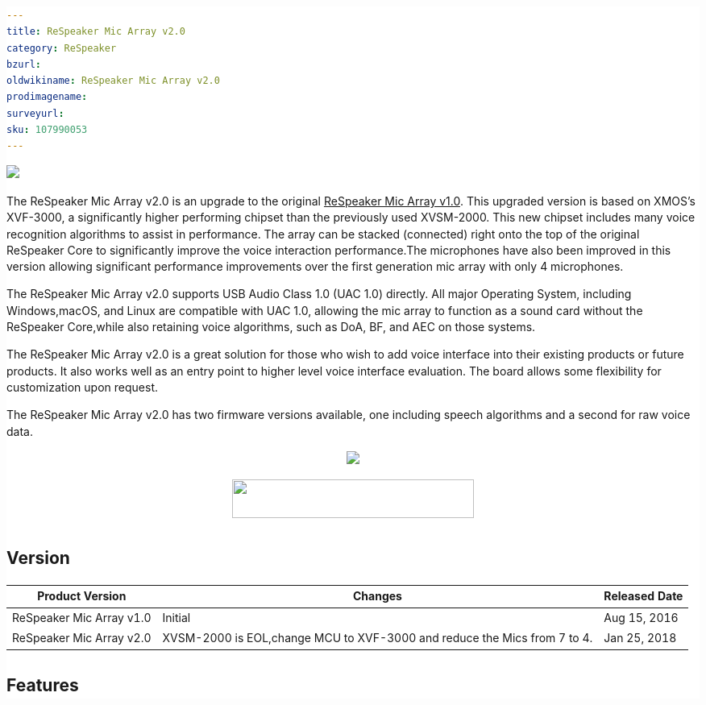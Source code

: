 ```yaml
---
title: ReSpeaker Mic Array v2.0
category: ReSpeaker
bzurl:
oldwikiname: ReSpeaker Mic Array v2.0
prodimagename:
surveyurl:
sku: 107990053
---
```


![](https://github.com/SeeedDocument/ReSpeaker_Mic_Array_V2/raw/master/img/usb_4_mic_array.png)


The ReSpeaker Mic Array v2.0 is an upgrade to the original [ReSpeaker Mic Array v1.0](https://www.seeedstudio.com/ReSpeaker-Mic-Array-Far-field-w%2F-7-PDM-Microphones--p-2719.html). This upgraded version is based on XMOS’s XVF-3000, a significantly higher performing chipset than the previously used XVSM-2000. This new chipset includes many voice recognition algorithms to assist in performance. The array can be stacked (connected) right onto the top of the original ReSpeaker Core to significantly improve the voice interaction performance.The microphones have also been improved in this version allowing significant performance improvements over the first generation mic array with only 4 microphones.

The ReSpeaker Mic Array v2.0 supports USB Audio Class 1.0 (UAC 1.0) directly. All major Operating System, including Windows,macOS, and Linux are compatible with UAC 1.0, allowing the mic array to function as a sound card without the ReSpeaker Core,while also retaining voice algorithms, such as DoA, BF, and AEC on those systems.

The ReSpeaker Mic Array v2.0 is a great solution for those who wish to add voice interface into their existing products or future products. It also works well as an entry point to higher level voice interface evaluation. The board allows some flexibility for customization upon request.

The ReSpeaker Mic Array v2.0 has two firmware versions available, one including speech algorithms and a second for raw voice data.



<p style="text-align:center"><a href="https://www.seeedstudio.com/ReSpeaker-Mic-Array-v2.0-p-3053.html" target="_blank"><img src="https://github.com/SeeedDocument/wiki_english/raw/master/docs/images/300px-Get_One_Now_Banner-ragular.png" /></a></p>

<p style="text-align:center"><a href="https://www.amazon.com/dp/B07D29L3Q1" target="_blank"><img src="https://github.com/SeeedDocument/wiki_english/raw/master/docs/images/amaon.png"  width="300" height="48"  border=0/></a></p>



## Version

| Product Version          | Changes                                                                  | Released Date |
|--------------------------|--------------------------------------------------------------------------|---------------|
| ReSpeaker Mic Array v1.0 | Initial                                                                  | Aug 15, 2016  |
| ReSpeaker Mic Array v2.0 | XVSM-2000 is EOL,change MCU to XVF-3000 and reduce the Mics from 7 to 4. | Jan 25, 2018  |

## Features
